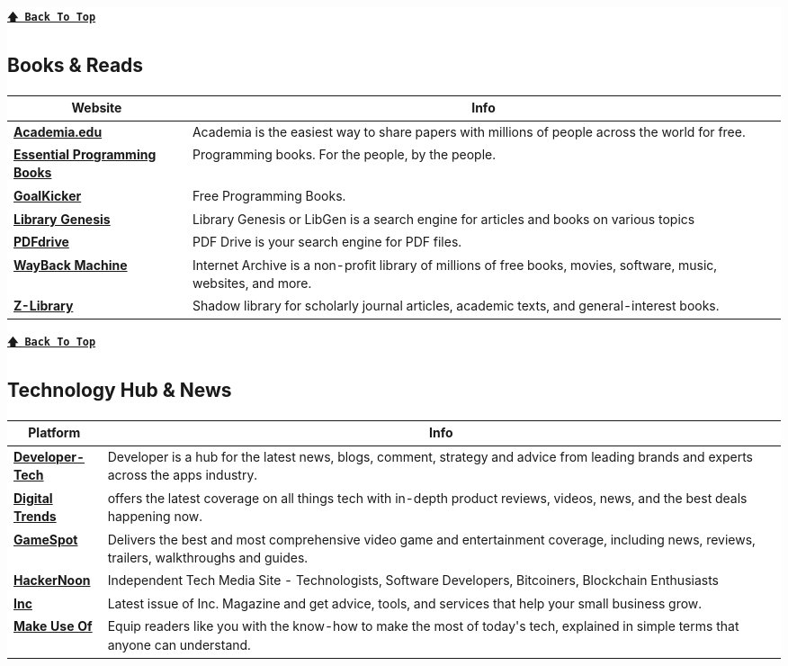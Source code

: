 **[`🡅 Back To Top`](#directly-jump-to)**

## Books & Reads

Website|Info
-|-
**[Academia.edu](https://www.academia.edu/)**|Academia is the easiest way to share papers with millions of people across the world for free.
**[Essential Programming Books](https://www.programming-books.io/)**|Programming books. For the people, by the people.
**[GoalKicker](https://books.goalkicker.com/)**|Free Programming Books.
**[Library Genesis](https://libgen.is/)**|Library Genesis or LibGen is a search engine for articles and books on various topics
**[PDFdrive](https://www.pdfdrive.com/)**|PDF Drive is your search engine for PDF files.
**[WayBack Machine](https://archive.org/)**|Internet Archive is a non-profit library of millions of free books, movies, software, music, websites, and more.
**[Z-Library](https://z-lib.org/)**|Shadow library for scholarly journal articles, academic texts, and general-interest books.

**[`🡅 Back To Top`](#directly-jump-to)**

## Technology Hub & News

Platform|Info
-|-
**[Developer-Tech](https://developer-tech.com/)**|Developer is a hub for the latest news, blogs, comment, strategy and advice from leading brands and experts across the apps industry.
**[Digital Trends](https://www.digitaltrends.com/)**|offers the latest coverage on all things tech with in-depth product reviews, videos, news, and the best deals happening now.
**[GameSpot](https://www.gamespot.com/)**|Delivers the best and most comprehensive video game and entertainment coverage, including news, reviews, trailers, walkthroughs and guides.
**[HackerNoon](https://hackernoon.com/)**|Independent Tech Media Site - Technologists, Software Developers, Bitcoiners, Blockchain Enthusiasts
**[Inc](https://www.inc.com/)**|Latest issue of Inc. Magazine and get advice, tools, and services that help your small business grow.
**[Make Use Of](https://www.makeuseof.com/)**|Equip readers like you with the know-how to make the most of today's tech, explained in simple terms that anyone can understand.
